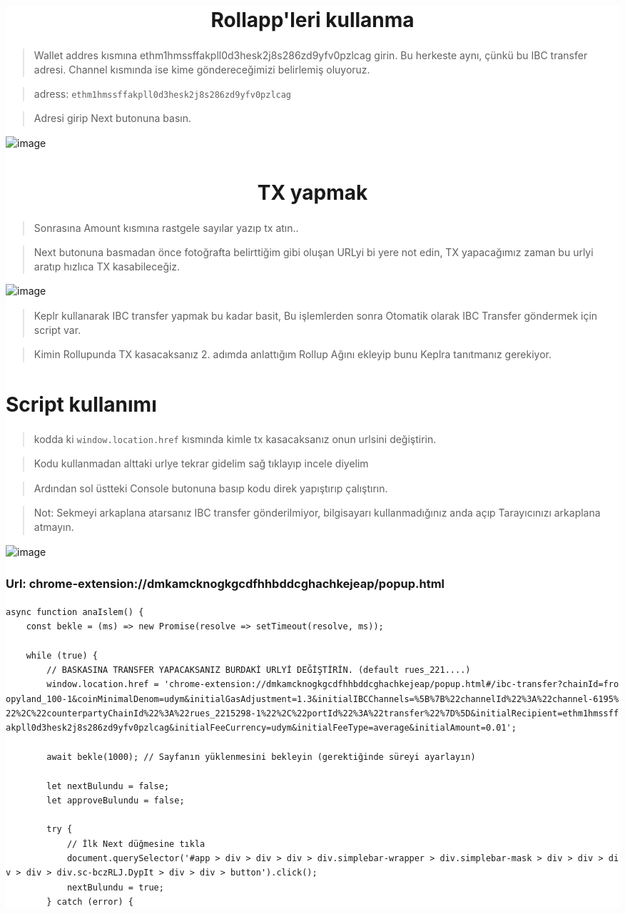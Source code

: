 
<h1 align="center">Rollapp'leri kullanma</h1>

> Wallet addres kısmına ethm1hmssffakpll0d3hesk2j8s286zd9yfv0pzlcag girin. Bu herkeste aynı, çünkü bu IBC transfer adresi. Channel kısmında ise kime göndereceğimizi belirlemiş oluyoruz.

> adress: `ethm1hmssffakpll0d3hesk2j8s286zd9yfv0pzlcag`

> Adresi girip Next butonuna basın.


![image](https://github.com/enzifiri/dym-auto-ibc-tx/assets/76253089/7eb183c1-4c93-48af-8de2-3235a861ffb4)


<h1 align="center">TX yapmak</h1>

> Sonrasına Amount kısmına rastgele sayılar yazıp tx atın.. 

> Next butonuna basmadan önce fotoğrafta belirttiğim gibi oluşan URLyi bi yere not edin, TX yapacağımız zaman bu urlyi aratıp hızlıca TX kasabileceğiz.

![image](https://github.com/enzifiri/dym-auto-ibc-tx/assets/76253089/0e7444f8-0640-4a41-b2bf-34e5264e27b1)

>  Keplr kullanarak IBC transfer yapmak bu kadar basit, Bu işlemlerden sonra Otomatik olarak IBC Transfer göndermek için script var. 

> Kimin Rollupunda TX kasacaksanız 2. adımda anlattığım Rollup Ağını ekleyip bunu Keplra tanıtmanız gerekiyor. 

#

# Script kullanımı

> kodda ki `window.location.href` kısmında kimle tx kasacaksanız onun urlsini değiştirin.

> Kodu kullanmadan alttaki urlye tekrar gidelim sağ tıklayıp incele diyelim

> Ardından sol üstteki Console butonuna basıp kodu direk yapıştırıp çalıştırın.

>  Not: Sekmeyi arkaplana atarsanız IBC transfer gönderilmiyor, bilgisayarı kullanmadığınız anda açıp Tarayıcınızı arkaplana atmayın.

![image](https://github.com/enzifiri/dym-auto-ibc-tx/assets/76253089/4e50dd07-aea9-4d9f-bd4f-f9f363d5b15a)

### Url: chrome-extension://dmkamcknogkgcdfhhbddcghachkejeap/popup.html

```
async function anaIslem() {
    const bekle = (ms) => new Promise(resolve => setTimeout(resolve, ms));

    while (true) {
        // BASKASINA TRANSFER YAPACAKSANIZ BURDAKİ URLYİ DEĞİŞTİRİN. (default rues_221....)
        window.location.href = 'chrome-extension://dmkamcknogkgcdfhhbddcghachkejeap/popup.html#/ibc-transfer?chainId=froopyland_100-1&coinMinimalDenom=udym&initialGasAdjustment=1.3&initialIBCChannels=%5B%7B%22channelId%22%3A%22channel-6195%22%2C%22counterpartyChainId%22%3A%22rues_2215298-1%22%2C%22portId%22%3A%22transfer%22%7D%5D&initialRecipient=ethm1hmssffakpll0d3hesk2j8s286zd9yfv0pzlcag&initialFeeCurrency=udym&initialFeeType=average&initialAmount=0.01';

        await bekle(1000); // Sayfanın yüklenmesini bekleyin (gerektiğinde süreyi ayarlayın)

        let nextBulundu = false;
        let approveBulundu = false;

        try {
            // İlk Next düğmesine tıkla
            document.querySelector('#app > div > div > div > div.simplebar-wrapper > div.simplebar-mask > div > div > div > div > div.sc-bczRLJ.DypIt > div > div > button').click();
            nextBulundu = true;
        } catch (error) {
```